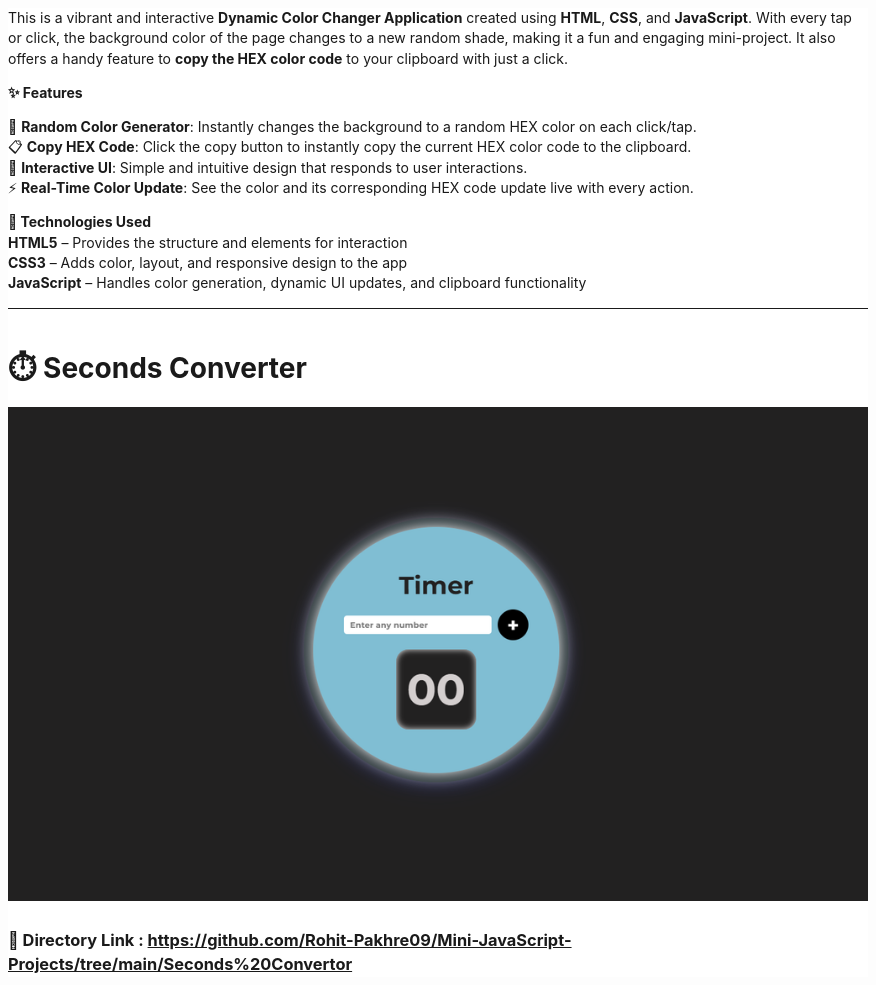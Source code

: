 <p>This is a vibrant and interactive <strong>Dynamic Color Changer Application</strong> created using <strong>HTML</strong>, <strong>CSS</strong>, and <strong>JavaScript</strong>. With every tap or click, the background color of the page changes to a new random shade, making it a fun and engaging mini-project. It also offers a handy feature to <strong>copy the HEX color code</strong> to your clipboard with just a click.</p>

<p><strong>✨ Features</strong></p>
<p>
🎨 <strong>Random Color Generator</strong>: Instantly changes the background to a random HEX color on each click/tap.<br>
📋 <strong>Copy HEX Code</strong>: Click the copy button to instantly copy the current HEX color code to the clipboard.<br>
🔄 <strong>Interactive UI</strong>: Simple and intuitive design that responds to user interactions.<br>
⚡ <strong>Real-Time Color Update</strong>: See the color and its corresponding HEX code update live with every action.<br>
</p>

<p><strong>📁 Technologies Used</strong><br>
<strong>HTML5</strong> – Provides the structure and elements for interaction<br>
<strong>CSS3</strong> – Adds color, layout, and responsive design to the app<br>
<strong>JavaScript</strong> – Handles color generation, dynamic UI updates, and clipboard functionality
</p><hr>

<h1>⏱️ Seconds Converter</h1>
<img src="https://github.com/Rohit-Pakhre09/Mini-JavaScript-Projects/blob/1a50f9ed7d60812c9d14872fbe67183dc4a6279d/Seconds%20Convertor/Assets/Seconds%20Counter.png">
<h3>🔗 Directory Link : <a href="https://github.com/Rohit-Pakhre09/Mini-JavaScript-Projects/tree/main/Seconds%20Convertor">https://github.com/Rohit-Pakhre09/Mini-JavaScript-Projects/tree/main/Seconds%20Convertor</a></h3>
